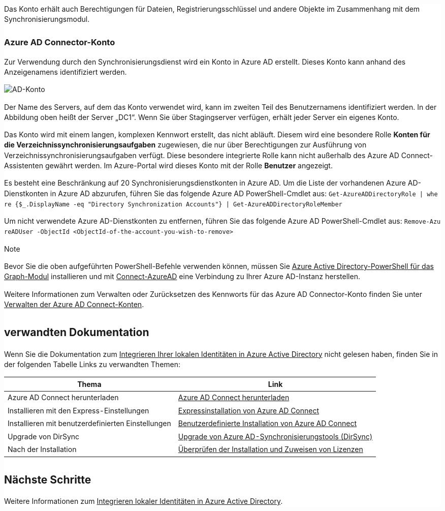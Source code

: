 Das Konto erhält auch Berechtigungen für Dateien, Registrierungsschlüssel und andere Objekte im Zusammenhang mit dem Synchronisierungsmodul.

### <a name="azure-ad-connector-account"></a>Azure AD Connector-Konto
Zur Verwendung durch den Synchronisierungsdienst wird ein Konto in Azure AD erstellt. Dieses Konto kann anhand des Anzeigenamens identifiziert werden.

![AD-Konto](./media/reference-connect-accounts-permissions/aadsyncserviceaccount2.png)

Der Name des Servers, auf dem das Konto verwendet wird, kann im zweiten Teil des Benutzernamens identifiziert werden. In der Abbildung oben heißt der Server „DC1“. Wenn Sie über Stagingserver verfügen, erhält jeder Server ein eigenes Konto.

Das Konto wird mit einem langen, komplexen Kennwort erstellt, das nicht abläuft. Diesem wird eine besondere Rolle **Konten für die Verzeichnissynchronisierungsaufgaben** zugewiesen, die nur über Berechtigungen zur Ausführung von Verzeichnissynchronisierungsaufgaben verfügt. Diese besondere integrierte Rolle kann nicht außerhalb des Azure AD Connect-Assistenten gewährt werden. Im Azure-Portal wird dieses Konto mit der Rolle **Benutzer** angezeigt.

Es besteht eine Beschränkung auf 20 Synchronisierungsdienstkonten in Azure AD. Um die Liste der vorhandenen Azure AD-Dienstkonten in Azure AD abzurufen, führen Sie das folgende Azure AD PowerShell-Cmdlet aus: `Get-AzureADDirectoryRole | where {$_.DisplayName -eq "Directory Synchronization Accounts"} | Get-AzureADDirectoryRoleMember`

Um nicht verwendete Azure AD-Dienstkonten zu entfernen, führen Sie das folgende Azure AD PowerShell-Cmdlet aus: `Remove-AzureADUser -ObjectId <ObjectId-of-the-account-you-wish-to-remove>`

>[!NOTE]
>Bevor Sie die oben aufgeführten PowerShell-Befehle verwenden können, müssen Sie [Azure Active Directory-PowerShell für das Graph-Modul](https://docs.microsoft.com/powershell/azure/active-directory/install-adv2?view=azureadps-2.0#installing-the-azure-ad-module) installieren und mit [Connect-AzureAD](https://docs.microsoft.com/powershell/module/azuread/connect-azuread?view=azureadps-2.0) eine Verbindung zu Ihrer Azure AD-Instanz herstellen.

Weitere Informationen zum Verwalten oder Zurücksetzen des Kennworts für das Azure AD Connector-Konto finden Sie unter [Verwalten der Azure AD Connect-Konten](how-to-connect-azureadaccount.md).

## <a name="related-documentation"></a>verwandten Dokumentation
Wenn Sie die Dokumentation zum [Integrieren Ihrer lokalen Identitäten in Azure Active Directory](whatis-hybrid-identity.md) nicht gelesen haben, finden Sie in der folgenden Tabelle Links zu verwandten Themen:

|Thema |Link|  
| --- | --- |
|Azure AD Connect herunterladen | [Azure AD Connect herunterladen](https://go.microsoft.com/fwlink/?LinkId=615771)|
|Installieren mit den Express-Einstellungen | [Expressinstallation von Azure AD Connect](how-to-connect-install-express.md)|
|Installieren mit benutzerdefinierten Einstellungen | [Benutzerdefinierte Installation von Azure AD Connect](./how-to-connect-install-custom.md)|
|Upgrade von DirSync | [Upgrade von Azure AD-Synchronisierungstools (DirSync)](how-to-dirsync-upgrade-get-started.md)|
|Nach der Installation | [Überprüfen der Installation und Zuweisen von Lizenzen](how-to-connect-post-installation.md)|

## <a name="next-steps"></a>Nächste Schritte
Weitere Informationen zum [Integrieren lokaler Identitäten in Azure Active Directory](whatis-hybrid-identity.md).
